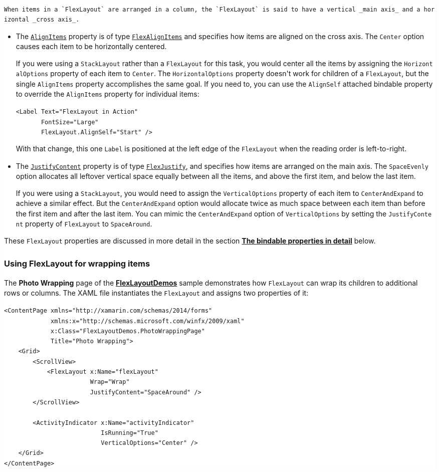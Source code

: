     When items in a `FlexLayout` are arranged in a column, the `FlexLayout` is said to have a vertical _main axis_ and a horizontal _cross axis_.

- The [`AlignItems`](xref:Xamarin.Forms.FlexLayout.AlignItems) property is of type [`FlexAlignItems`](xref:Xamarin.Forms.FlexAlignItems) and specifies how items are aligned on the cross axis. The `Center` option causes each item to be horizontally centered.

    If you were using a `StackLayout` rather than a `FlexLayout` for this task, you would center all the items by assigning the `HorizontalOptions` property of each item to `Center`. The `HorizontalOptions` property doesn't work for children of a `FlexLayout`, but the single `AlignItems` property accomplishes the same goal. If you need to, you can use the `AlignSelf` attached bindable property to override the `AlignItems` property for individual items:

    ```xaml
    <Label Text="FlexLayout in Action"
           FontSize="Large"
           FlexLayout.AlignSelf="Start" />
    ```

    With that change, this one `Label` is positioned at the left edge of the `FlexLayout` when the reading order is left-to-right.

- The [`JustifyContent`](xref:Xamarin.Forms.FlexLayout.JustifyContent) property is of type [`FlexJustify`](xref:Xamarin.Forms.FlexJustify), and specifies how items are arranged on the main axis. The `SpaceEvenly` option allocates all leftover vertical space equally between all the items, and above the first item, and below the last item.

    If you were using a `StackLayout`, you would need to assign the `VerticalOptions` property of each item to `CenterAndExpand` to achieve a similar effect. But the `CenterAndExpand` option would allocate twice as much space between each item than before the first item and after the last item. You can mimic the `CenterAndExpand` option of `VerticalOptions` by setting the `JustifyContent` property of `FlexLayout` to `SpaceAround`.

These `FlexLayout` properties are discussed in more detail in the section **[The bindable properties in detail](#bindable-properties)** below.

### Using FlexLayout for wrapping items

The **Photo Wrapping** page of the **[FlexLayoutDemos](https://developer.xamarin.com/samples/xamarin-forms/UserInterface/FlexLayoutDemos/)** sample demonstrates how `FlexLayout` can wrap its children to additional rows or columns. The XAML file instantiates the `FlexLayout` and assigns two properties of it:

```xaml
<ContentPage xmlns="http://xamarin.com/schemas/2014/forms"
             xmlns:x="http://schemas.microsoft.com/winfx/2009/xaml"
             x:Class="FlexLayoutDemos.PhotoWrappingPage"
             Title="Photo Wrapping">
    <Grid>
        <ScrollView>
            <FlexLayout x:Name="flexLayout"
                        Wrap="Wrap"
                        JustifyContent="SpaceAround" />
        </ScrollView>

        <ActivityIndicator x:Name="activityIndicator"
                           IsRunning="True"
                           VerticalOptions="Center" />
    </Grid>
</ContentPage>
```
